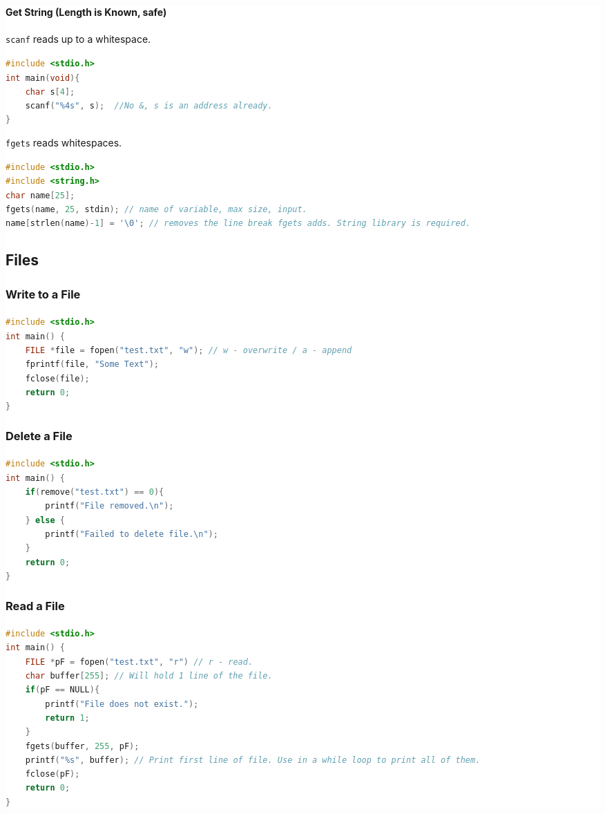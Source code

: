 #### Get String (Length is Known, safe)

`scanf` reads up to a whitespace.

```C
#include <stdio.h>
int main(void){
	char s[4];
	scanf("%4s", s);  //No &, s is an address already.
}
```

`fgets` reads whitespaces.

```C
#include <stdio.h>
#include <string.h>
char name[25];
fgets(name, 25, stdin); // name of variable, max size, input.
name[strlen(name)-1] = '\0'; // removes the line break fgets adds. String library is required.
```

## Files

### Write to a File

```C
#include <stdio.h>
int main() {
	FILE *file = fopen("test.txt", "w"); // w - overwrite / a - append
	fprintf(file, "Some Text");
	fclose(file);
	return 0;
}
```

### Delete a File

```C
#include <stdio.h>
int main() {
	if(remove("test.txt") == 0){
		printf("File removed.\n");
	} else {
		printf("Failed to delete file.\n");
	}
	return 0;
}
```

### Read a File

```C
#include <stdio.h>
int main() {
	FILE *pF = fopen("test.txt", "r") // r - read.
	char buffer[255]; // Will hold 1 line of the file.
	if(pF == NULL){
		printf("File does not exist.");
		return 1;
	}
	fgets(buffer, 255, pF);
	printf("%s", buffer); // Print first line of file. Use in a while loop to print all of them.
	fclose(pF);
	return 0;
}
```